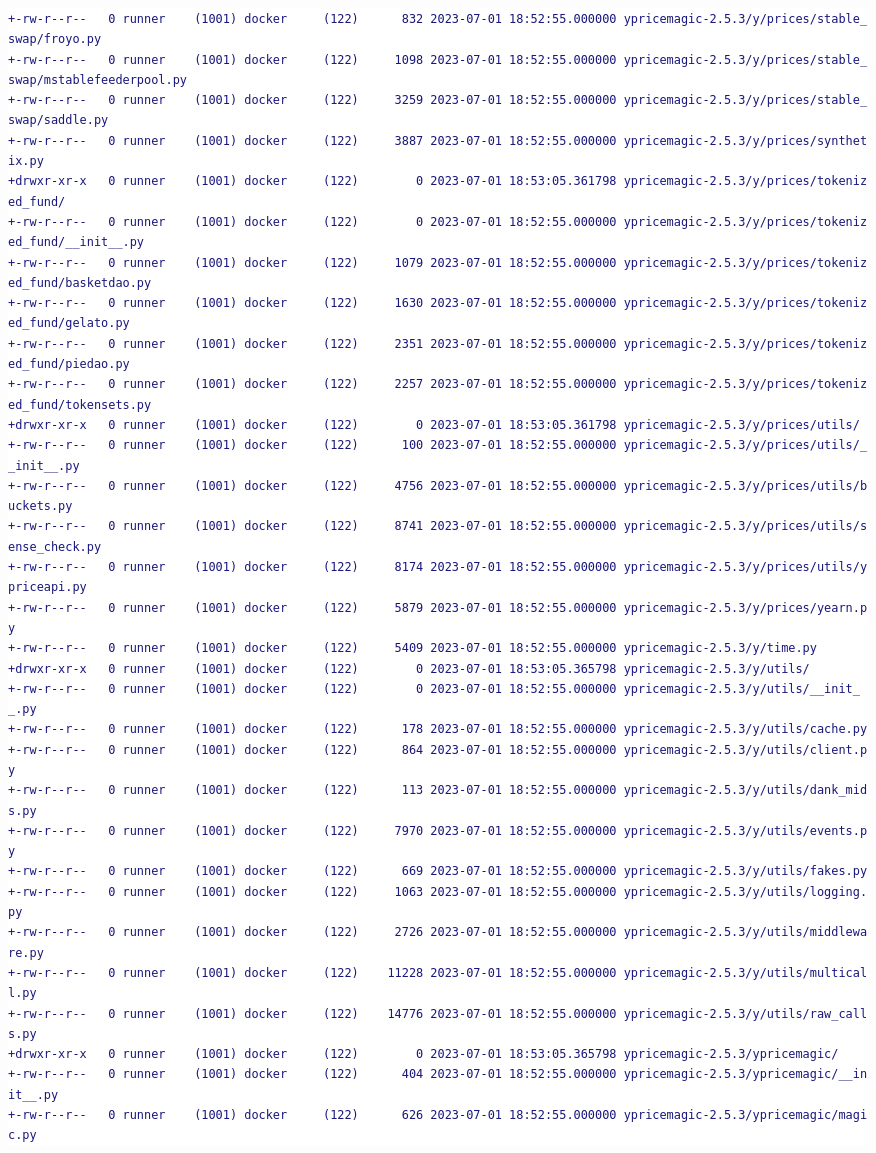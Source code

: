 ```diff
+-rw-r--r--   0 runner    (1001) docker     (122)      832 2023-07-01 18:52:55.000000 ypricemagic-2.5.3/y/prices/stable_swap/froyo.py
+-rw-r--r--   0 runner    (1001) docker     (122)     1098 2023-07-01 18:52:55.000000 ypricemagic-2.5.3/y/prices/stable_swap/mstablefeederpool.py
+-rw-r--r--   0 runner    (1001) docker     (122)     3259 2023-07-01 18:52:55.000000 ypricemagic-2.5.3/y/prices/stable_swap/saddle.py
+-rw-r--r--   0 runner    (1001) docker     (122)     3887 2023-07-01 18:52:55.000000 ypricemagic-2.5.3/y/prices/synthetix.py
+drwxr-xr-x   0 runner    (1001) docker     (122)        0 2023-07-01 18:53:05.361798 ypricemagic-2.5.3/y/prices/tokenized_fund/
+-rw-r--r--   0 runner    (1001) docker     (122)        0 2023-07-01 18:52:55.000000 ypricemagic-2.5.3/y/prices/tokenized_fund/__init__.py
+-rw-r--r--   0 runner    (1001) docker     (122)     1079 2023-07-01 18:52:55.000000 ypricemagic-2.5.3/y/prices/tokenized_fund/basketdao.py
+-rw-r--r--   0 runner    (1001) docker     (122)     1630 2023-07-01 18:52:55.000000 ypricemagic-2.5.3/y/prices/tokenized_fund/gelato.py
+-rw-r--r--   0 runner    (1001) docker     (122)     2351 2023-07-01 18:52:55.000000 ypricemagic-2.5.3/y/prices/tokenized_fund/piedao.py
+-rw-r--r--   0 runner    (1001) docker     (122)     2257 2023-07-01 18:52:55.000000 ypricemagic-2.5.3/y/prices/tokenized_fund/tokensets.py
+drwxr-xr-x   0 runner    (1001) docker     (122)        0 2023-07-01 18:53:05.361798 ypricemagic-2.5.3/y/prices/utils/
+-rw-r--r--   0 runner    (1001) docker     (122)      100 2023-07-01 18:52:55.000000 ypricemagic-2.5.3/y/prices/utils/__init__.py
+-rw-r--r--   0 runner    (1001) docker     (122)     4756 2023-07-01 18:52:55.000000 ypricemagic-2.5.3/y/prices/utils/buckets.py
+-rw-r--r--   0 runner    (1001) docker     (122)     8741 2023-07-01 18:52:55.000000 ypricemagic-2.5.3/y/prices/utils/sense_check.py
+-rw-r--r--   0 runner    (1001) docker     (122)     8174 2023-07-01 18:52:55.000000 ypricemagic-2.5.3/y/prices/utils/ypriceapi.py
+-rw-r--r--   0 runner    (1001) docker     (122)     5879 2023-07-01 18:52:55.000000 ypricemagic-2.5.3/y/prices/yearn.py
+-rw-r--r--   0 runner    (1001) docker     (122)     5409 2023-07-01 18:52:55.000000 ypricemagic-2.5.3/y/time.py
+drwxr-xr-x   0 runner    (1001) docker     (122)        0 2023-07-01 18:53:05.365798 ypricemagic-2.5.3/y/utils/
+-rw-r--r--   0 runner    (1001) docker     (122)        0 2023-07-01 18:52:55.000000 ypricemagic-2.5.3/y/utils/__init__.py
+-rw-r--r--   0 runner    (1001) docker     (122)      178 2023-07-01 18:52:55.000000 ypricemagic-2.5.3/y/utils/cache.py
+-rw-r--r--   0 runner    (1001) docker     (122)      864 2023-07-01 18:52:55.000000 ypricemagic-2.5.3/y/utils/client.py
+-rw-r--r--   0 runner    (1001) docker     (122)      113 2023-07-01 18:52:55.000000 ypricemagic-2.5.3/y/utils/dank_mids.py
+-rw-r--r--   0 runner    (1001) docker     (122)     7970 2023-07-01 18:52:55.000000 ypricemagic-2.5.3/y/utils/events.py
+-rw-r--r--   0 runner    (1001) docker     (122)      669 2023-07-01 18:52:55.000000 ypricemagic-2.5.3/y/utils/fakes.py
+-rw-r--r--   0 runner    (1001) docker     (122)     1063 2023-07-01 18:52:55.000000 ypricemagic-2.5.3/y/utils/logging.py
+-rw-r--r--   0 runner    (1001) docker     (122)     2726 2023-07-01 18:52:55.000000 ypricemagic-2.5.3/y/utils/middleware.py
+-rw-r--r--   0 runner    (1001) docker     (122)    11228 2023-07-01 18:52:55.000000 ypricemagic-2.5.3/y/utils/multicall.py
+-rw-r--r--   0 runner    (1001) docker     (122)    14776 2023-07-01 18:52:55.000000 ypricemagic-2.5.3/y/utils/raw_calls.py
+drwxr-xr-x   0 runner    (1001) docker     (122)        0 2023-07-01 18:53:05.365798 ypricemagic-2.5.3/ypricemagic/
+-rw-r--r--   0 runner    (1001) docker     (122)      404 2023-07-01 18:52:55.000000 ypricemagic-2.5.3/ypricemagic/__init__.py
+-rw-r--r--   0 runner    (1001) docker     (122)      626 2023-07-01 18:52:55.000000 ypricemagic-2.5.3/ypricemagic/magic.py
```